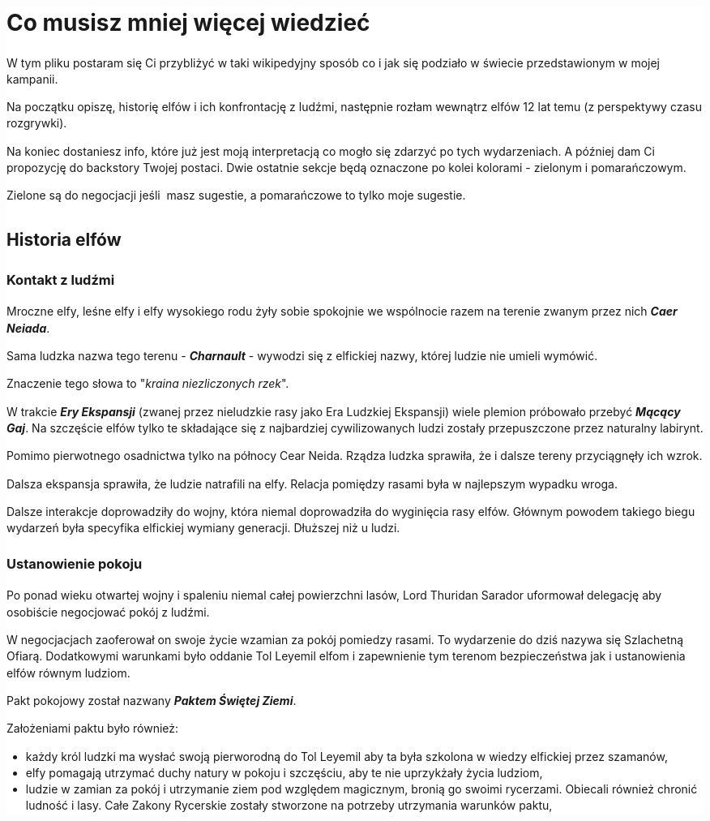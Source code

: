 # Co musisz mniej więcej wiedzieć

W tym pliku postaram się Ci przybliżyć w taki wikipedyjny sposób co i jak się podziało w świecie przedstawionym w mojej kampanii.

Na początku opiszę, historię elfów i ich konfrontację z ludźmi, następnie rozłam wewnątrz elfów 12 lat temu (z perspektywy czasu rozgrywki).

Na koniec dostaniesz info, które już jest moją interpretacją co mogło się zdarzyć po tych wydarzeniach. A później dam Ci propozycję do backstory Twojej postaci. Dwie ostatnie sekcje będą oznaczone po kolei kolorami - zielonym i pomarańczowym.

Zielone są do negocjacji jeśli  masz sugestie, a pomarańczowe to tylko moje sugestie.

## Historia elfów
### Kontakt z ludźmi

Mroczne elfy, leśne elfy i elfy wysokiego rodu żyły sobie spokojnie we wspólnocie razem na terenie zwanym przez nich ***Caer Neiada***.

Sama ludzka nazwa tego terenu - ***Charnault*** - wywodzi się z elfickiej nazwy, której ludzie nie umieli wymówić.

Znaczenie tego słowa to "*kraina niezliczonych rzek*".

W trakcie ***Ery Ekspansji*** (zwanej przez nieludzkie rasy jako Era Ludzkiej Ekspansji) wiele plemion próbowało przebyć ***Mącący Gaj***. Na szczęście elfów tylko te składające się z najbardziej cywilizowanych ludzi zostały przepuszczone przez naturalny labirynt.

Pomimo pierwotnego osadnictwa tylko na północy Cear Neida. Rządza ludzka sprawiła, że i dalsze tereny przyciągnęły ich wzrok.

Dalsza ekspansja sprawiła, że ludzie natrafili na elfy. Relacja pomiędzy rasami była w najlepszym wypadku wroga.

Dalsze interakcje doprowadziły do wojny, która niemal doprowadziła do wyginięcia rasy elfów. Głównym powodem takiego biegu wydarzeń była specyfika elfickiej wymiany generacji. Dłuższej niż u ludzi.

### Ustanowienie pokoju

Po ponad wieku otwartej wojny i spaleniu niemal całej powierzchni lasów, Lord Thuridan Sarador uformował delegację aby osobiście negocjować pokój z ludźmi.

W negocjacjach zaoferował on swoje życie wzamian za pokój pomiedzy rasami. To wydarzenie do dziś nazywa się Szlachetną Ofiarą. Dodatkowymi warunkami było oddanie Tol Leyemil elfom i zapewnienie tym terenom bezpieczeństwa jak i ustanowienia elfów równym ludziom.

Pakt pokojowy został nazwany ***Paktem Świętej Ziemi***.

Założeniami paktu było również:
- każdy król ludzki ma wysłać swoją pierworodną do Tol Leyemil aby ta była szkolona w wiedzy elfickiej przez szamanów,
- elfy pomagają utrzymać duchy natury w pokoju i szczęściu, aby te nie uprzykżały życia ludziom,
- ludzie w zamian za pokój i utrzymanie ziem pod względem magicznym, bronią go swoimi rycerzami. Obiecali również chronić ludność i lasy. Całe Zakony Rycerskie zostały stworzone na potrzeby utrzymania warunków paktu,
